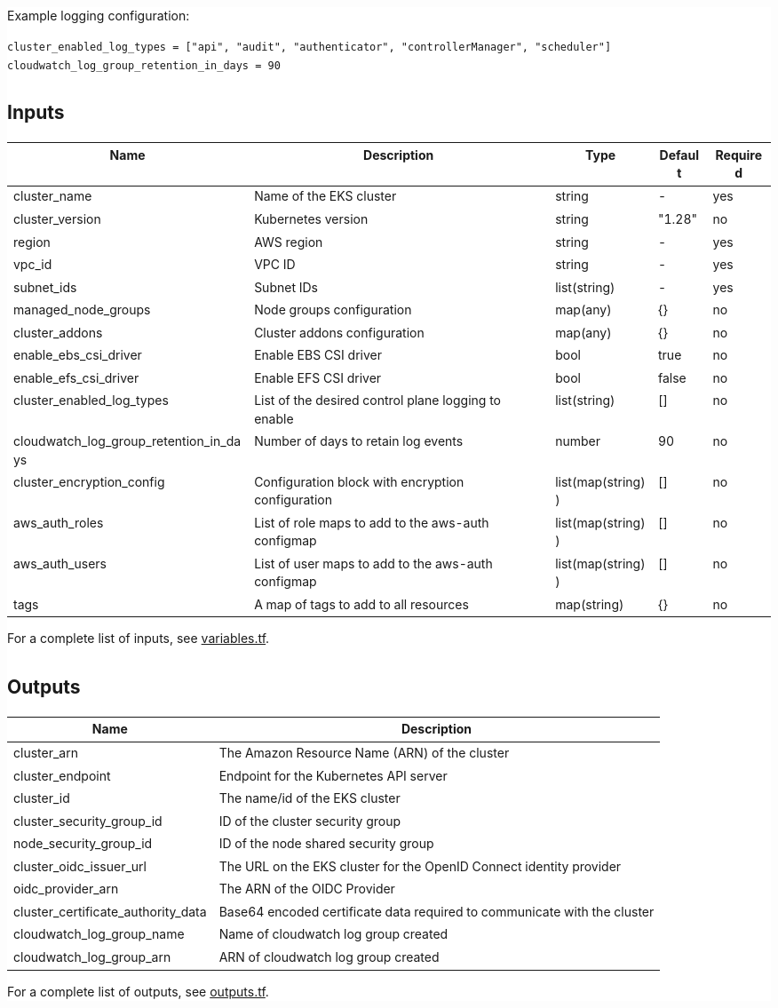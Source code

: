 Example logging configuration:
```hcl
cluster_enabled_log_types = ["api", "audit", "authenticator", "controllerManager", "scheduler"]
cloudwatch_log_group_retention_in_days = 90
```

## Inputs

| Name | Description | Type | Default | Required |
|------|-------------|------|---------|----------|
| cluster_name | Name of the EKS cluster | string | - | yes |
| cluster_version | Kubernetes version | string | "1.28" | no |
| region | AWS region | string | - | yes |
| vpc_id | VPC ID | string | - | yes |
| subnet_ids | Subnet IDs | list(string) | - | yes |
| managed_node_groups | Node groups configuration | map(any) | {} | no |
| cluster_addons | Cluster addons configuration | map(any) | {} | no |
| enable_ebs_csi_driver | Enable EBS CSI driver | bool | true | no |
| enable_efs_csi_driver | Enable EFS CSI driver | bool | false | no |
| cluster_enabled_log_types | List of the desired control plane logging to enable | list(string) | [] | no |
| cloudwatch_log_group_retention_in_days | Number of days to retain log events | number | 90 | no |
| cluster_encryption_config | Configuration block with encryption configuration | list(map(string)) | [] | no |
| aws_auth_roles | List of role maps to add to the aws-auth configmap | list(map(string)) | [] | no |
| aws_auth_users | List of user maps to add to the aws-auth configmap | list(map(string)) | [] | no |
| tags | A map of tags to add to all resources | map(string) | {} | no |

For a complete list of inputs, see [variables.tf](./variables.tf).

## Outputs

| Name | Description |
|------|-------------|
| cluster_arn | The Amazon Resource Name (ARN) of the cluster |
| cluster_endpoint | Endpoint for the Kubernetes API server |
| cluster_id | The name/id of the EKS cluster |
| cluster_security_group_id | ID of the cluster security group |
| node_security_group_id | ID of the node shared security group |
| cluster_oidc_issuer_url | The URL on the EKS cluster for the OpenID Connect identity provider |
| oidc_provider_arn | The ARN of the OIDC Provider |
| cluster_certificate_authority_data | Base64 encoded certificate data required to communicate with the cluster |
| cloudwatch_log_group_name | Name of cloudwatch log group created |
| cloudwatch_log_group_arn | ARN of cloudwatch log group created |

For a complete list of outputs, see [outputs.tf](./outputs.tf).
